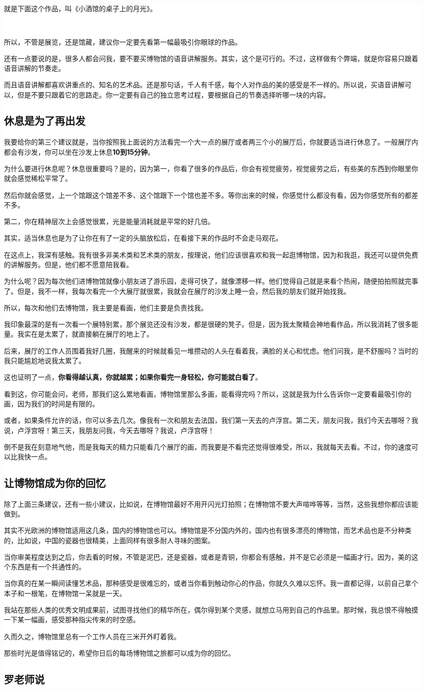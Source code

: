 就是下面这个作品，叫《小酒馆的桌子上的月光》。

<img src="https://static001.geekbang.org/resource/image/2y/32/2yy187ab7588f1af9fbf1b43e850a132.jpg" alt="" title="小酒馆桌上的月光（Luna sulle tavole di un'osteria）[br]马里奥·德·玛丽亚[br]创作于1884年">

所以，不管是展览，还是馆藏，建议你一定要先看第一幅最吸引你眼球的作品。

还有一点要说的是，很多人都会问我，要不要买博物馆的语音讲解服务。其实，这个是可行的。不过，这样做有个弊端，就是你容易只跟着语音讲解的节奏走。

而且语音讲解都喜欢讲重点的、知名的艺术品。还是那句话，千人有千感，每个人对作品的美的感受是不一样的。所以说，买语音讲解可以，但是不要只跟着它的思路走。你一定要有自己的独立思考过程，要根据自己的节奏选择听哪一块的内容。

## 休息是为了再出发

我要给你的第三个建议就是，当你按照我上面说的方法看完一个大一点的展厅或者两三个小的展厅后，你就要适当进行休息了。一般展厅内都会有沙发，你可以坐在沙发上休息**10到15分钟**。

为什么要进行休息呢？休息很重要吗？是的，因为第一，你看了很多的作品后，你会有视觉疲劳，视觉疲劳之后，有些美的东西到你眼里你就会感觉稀松平常了。

然后你就会感觉，上一个馆跟这个馆差不多、这个馆跟下一个馆也差不多。等你出来的时候，你感觉什么都没有看，因为你感觉所有的都差不多。

第二，你在精神层次上会感觉很累，光是能量消耗就是平常的好几倍。

其实，适当休息也是为了让你在有了一定的头脑放松后，在看接下来的作品时不会走马观花。

在这点上，我深有感触。我有很多非美术类和艺术类的朋友，按理说，他们应该很喜欢和我一起逛博物馆，因为和我逛，我还可以提供免费的讲解服务。但是，他们都不愿意陪我看。

为什么呢？因为每次他们进博物馆就像小朋友进了游乐园，走得可快了，就像漂移一样。他们觉得自己就是来看个热闹，随便拍拍照就完事了。但是，我不一样，我每次看完一个大展厅就很累，我就会在展厅的沙发上睡一会，然后我的朋友们就开始找我。

所以，每次和他们去博物馆，我主要是看画，他们主要是负责找我。

我印象最深的是有一次看一个展特别累，那个展览还没有沙发，都是很硬的凳子。但是，因为我太聚精会神地看作品，所以我消耗了很多能量。我实在是太累了，就直接躺在展厅的地上了。

后来，展厅的工作人员围着我好几圈，我醒来的时候就看见一堆攒动的人头在看着我，满脸的关心和忧虑。他们问我，是不舒服吗？当时的我只能尴尬地说我太累了。

这也证明了一点，**你看得越认真，你就越累；如果你看完一身轻松，你可能就白看了**。

看到这，你可能会问，老师，那我们这么累地看画，博物馆里那么多画，能看得完吗？所以，这就是我为什么告诉你一定要看最吸引你的画，因为我们的时间是有限的。

或者，如果条件允许的话，你可以多去几次。像我有一次和朋友去法国，我们第一天去的卢浮宫。第二天，朋友问我，我们今天去哪呀？我说，卢浮宫呀！第三天，我朋友问我，今天去哪呀？我说，卢浮宫呀！

倒不是我在刻意地气他，而是我每天的精力只能看几个展厅的画，而我要是不看完还觉得很难受，所以，我就每天去看。不过，你的速度可以比我快一点。

## 让博物馆成为你的回忆

除了上面三条建议，还有一些小建议，比如说，在博物馆最好不用开闪光灯拍照；在博物馆不要大声喧哗等等，当然，这些我想你都应该能做到。

其实不光欧洲的博物馆适用这几条，国内的博物馆也可以。博物馆是不分国内外的，国内也有很多漂亮的博物馆，而艺术品也是不分种类的，比如说，中国的瓷器也很精美，上面同样有很多耐人寻味的图案。

当你审美程度达到之后，你去看的时候，不管是泥巴，还是瓷器，或者是青铜，你都会有感触，并不是它必须是一幅画才行。因为，美的这个东西是有一个共通性的。

当你真的在某一瞬间读懂艺术品，那种感受是很难忘的，或者当你看到触动你心的作品，你就久久难以忘怀。我一直都记得，以前自己拿个本子和一根笔，在博物馆一呆就是一天。

我站在那些人类的优秀文明成果前，试图寻找他们的精华所在，偶尔得到某个灵感，就想立马用到自己的作品里。那时候，我总恨不得触摸一下某一幅画，感受那种指尖传来的时空感。

久而久之，博物馆里总有一个工作人员在三米开外盯着我。

那些时光是值得铭记的，希望你日后的每场博物馆之旅都可以成为你的回忆。

## 罗老师说
